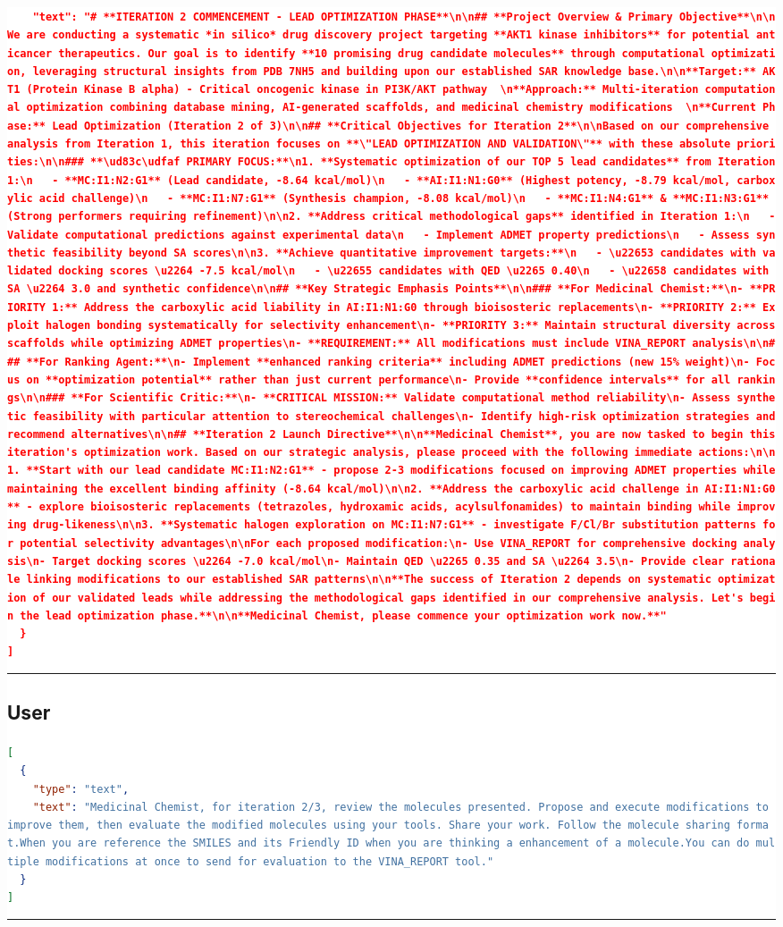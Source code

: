 ```json
    "text": "# **ITERATION 2 COMMENCEMENT - LEAD OPTIMIZATION PHASE**\n\n## **Project Overview & Primary Objective**\n\nWe are conducting a systematic *in silico* drug discovery project targeting **AKT1 kinase inhibitors** for potential anticancer therapeutics. Our goal is to identify **10 promising drug candidate molecules** through computational optimization, leveraging structural insights from PDB 7NH5 and building upon our established SAR knowledge base.\n\n**Target:** AKT1 (Protein Kinase B alpha) - Critical oncogenic kinase in PI3K/AKT pathway  \n**Approach:** Multi-iteration computational optimization combining database mining, AI-generated scaffolds, and medicinal chemistry modifications  \n**Current Phase:** Lead Optimization (Iteration 2 of 3)\n\n## **Critical Objectives for Iteration 2**\n\nBased on our comprehensive analysis from Iteration 1, this iteration focuses on **\"LEAD OPTIMIZATION AND VALIDATION\"** with these absolute priorities:\n\n### **\ud83c\udfaf PRIMARY FOCUS:**\n1. **Systematic optimization of our TOP 5 lead candidates** from Iteration 1:\n   - **MC:I1:N2:G1** (Lead candidate, -8.64 kcal/mol)\n   - **AI:I1:N1:G0** (Highest potency, -8.79 kcal/mol, carboxylic acid challenge)\n   - **MC:I1:N7:G1** (Synthesis champion, -8.08 kcal/mol)\n   - **MC:I1:N4:G1** & **MC:I1:N3:G1** (Strong performers requiring refinement)\n\n2. **Address critical methodological gaps** identified in Iteration 1:\n   - Validate computational predictions against experimental data\n   - Implement ADMET property predictions\n   - Assess synthetic feasibility beyond SA scores\n\n3. **Achieve quantitative improvement targets:**\n   - \u22653 candidates with validated docking scores \u2264 -7.5 kcal/mol\n   - \u22655 candidates with QED \u2265 0.40\n   - \u22658 candidates with SA \u2264 3.0 and synthetic confidence\n\n## **Key Strategic Emphasis Points**\n\n### **For Medicinal Chemist:**\n- **PRIORITY 1:** Address the carboxylic acid liability in AI:I1:N1:G0 through bioisosteric replacements\n- **PRIORITY 2:** Exploit halogen bonding systematically for selectivity enhancement\n- **PRIORITY 3:** Maintain structural diversity across scaffolds while optimizing ADMET properties\n- **REQUIREMENT:** All modifications must include VINA_REPORT analysis\n\n### **For Ranking Agent:**\n- Implement **enhanced ranking criteria** including ADMET predictions (new 15% weight)\n- Focus on **optimization potential** rather than just current performance\n- Provide **confidence intervals** for all rankings\n\n### **For Scientific Critic:**\n- **CRITICAL MISSION:** Validate computational method reliability\n- Assess synthetic feasibility with particular attention to stereochemical challenges\n- Identify high-risk optimization strategies and recommend alternatives\n\n## **Iteration 2 Launch Directive**\n\n**Medicinal Chemist**, you are now tasked to begin this iteration's optimization work. Based on our strategic analysis, please proceed with the following immediate actions:\n\n1. **Start with our lead candidate MC:I1:N2:G1** - propose 2-3 modifications focused on improving ADMET properties while maintaining the excellent binding affinity (-8.64 kcal/mol)\n\n2. **Address the carboxylic acid challenge in AI:I1:N1:G0** - explore bioisosteric replacements (tetrazoles, hydroxamic acids, acylsulfonamides) to maintain binding while improving drug-likeness\n\n3. **Systematic halogen exploration on MC:I1:N7:G1** - investigate F/Cl/Br substitution patterns for potential selectivity advantages\n\nFor each proposed modification:\n- Use VINA_REPORT for comprehensive docking analysis\n- Target docking scores \u2264 -7.0 kcal/mol\n- Maintain QED \u2265 0.35 and SA \u2264 3.5\n- Provide clear rationale linking modifications to our established SAR patterns\n\n**The success of Iteration 2 depends on systematic optimization of our validated leads while addressing the methodological gaps identified in our comprehensive analysis. Let's begin the lead optimization phase.**\n\n**Medicinal Chemist, please commence your optimization work now.**"
  }
]
```

---

## User

```json
[
  {
    "type": "text",
    "text": "Medicinal Chemist, for iteration 2/3, review the molecules presented. Propose and execute modifications to improve them, then evaluate the modified molecules using your tools. Share your work. Follow the molecule sharing format.When you are reference the SMILES and its Friendly ID when you are thinking a enhancement of a molecule.You can do multiple modifications at once to send for evaluation to the VINA_REPORT tool."
  }
]
```

---